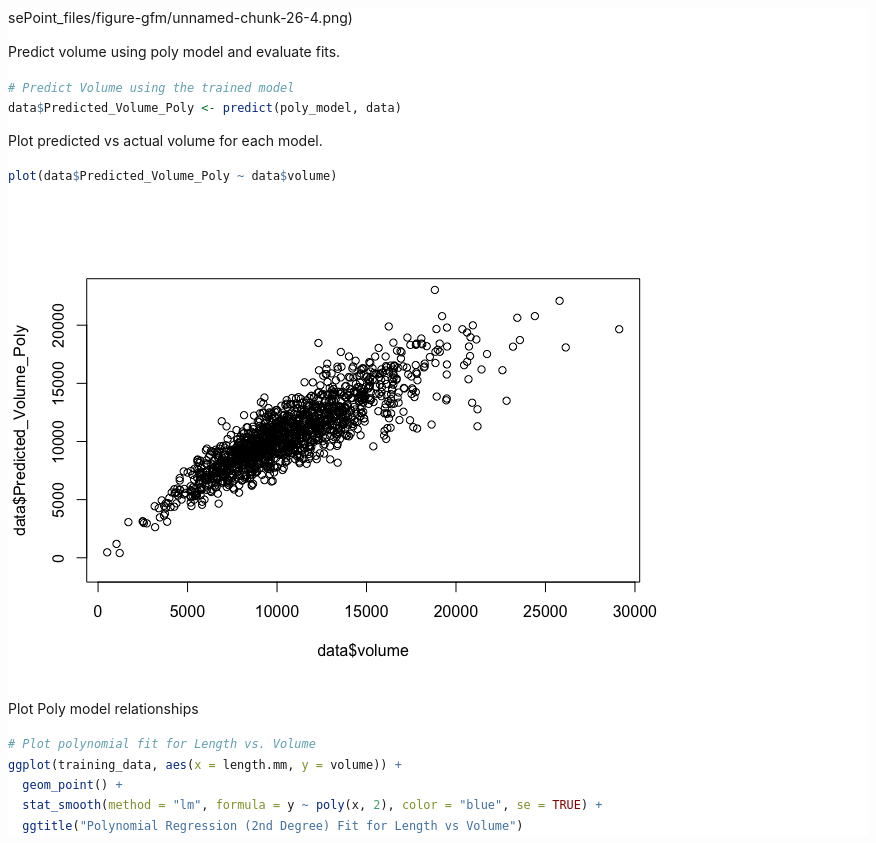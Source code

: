 sePoint_files/figure-gfm/unnamed-chunk-26-4.png)

Predict volume using poly model and evaluate fits.

``` r
# Predict Volume using the trained model
data$Predicted_Volume_Poly <- predict(poly_model, data)
```

Plot predicted vs actual volume for each model.

``` r
plot(data$Predicted_Volume_Poly ~ data$volume)
```

![](growth_GoosePoint_files/figure-gfm/unnamed-chunk-28-1.png)

Plot Poly model relationships

``` r
# Plot polynomial fit for Length vs. Volume
ggplot(training_data, aes(x = length.mm, y = volume)) +
  geom_point() +
  stat_smooth(method = "lm", formula = y ~ poly(x, 2), color = "blue", se = TRUE) +
  ggtitle("Polynomial Regression (2nd Degree) Fit for Length vs Volume")
```

